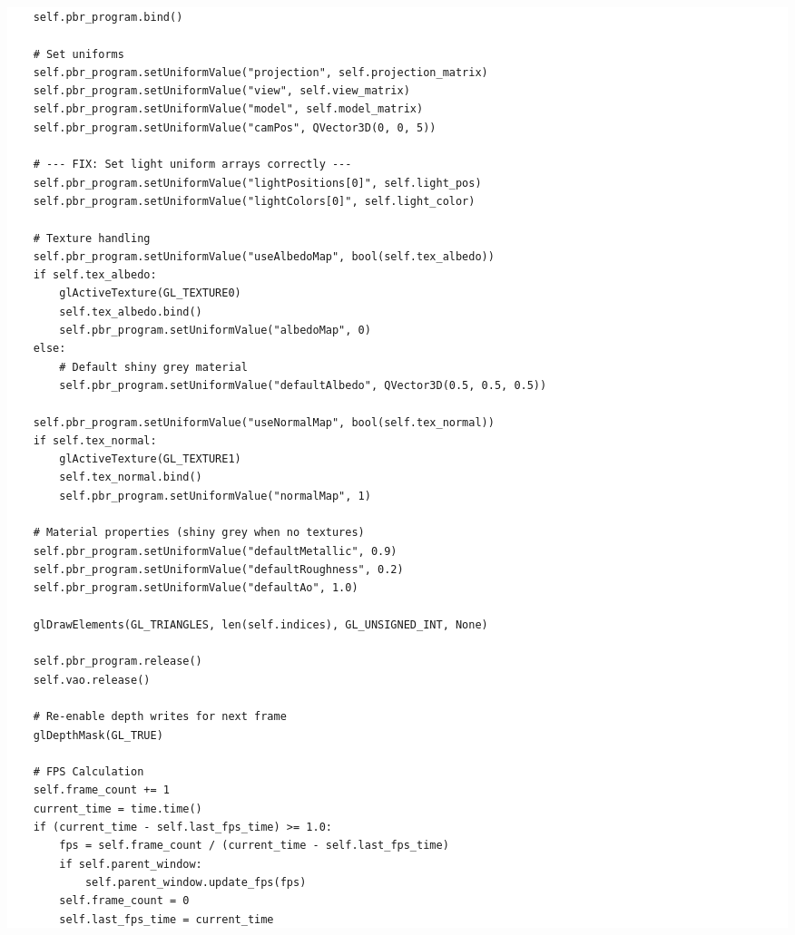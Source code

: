        self.pbr_program.bind()
        
        # Set uniforms
        self.pbr_program.setUniformValue("projection", self.projection_matrix)
        self.pbr_program.setUniformValue("view", self.view_matrix)
        self.pbr_program.setUniformValue("model", self.model_matrix)
        self.pbr_program.setUniformValue("camPos", QVector3D(0, 0, 5))
        
        # --- FIX: Set light uniform arrays correctly ---
        self.pbr_program.setUniformValue("lightPositions[0]", self.light_pos)
        self.pbr_program.setUniformValue("lightColors[0]", self.light_color)

        # Texture handling
        self.pbr_program.setUniformValue("useAlbedoMap", bool(self.tex_albedo))
        if self.tex_albedo:
            glActiveTexture(GL_TEXTURE0)
            self.tex_albedo.bind()
            self.pbr_program.setUniformValue("albedoMap", 0)
        else:
            # Default shiny grey material
            self.pbr_program.setUniformValue("defaultAlbedo", QVector3D(0.5, 0.5, 0.5))
        
        self.pbr_program.setUniformValue("useNormalMap", bool(self.tex_normal))
        if self.tex_normal:
            glActiveTexture(GL_TEXTURE1)
            self.tex_normal.bind()
            self.pbr_program.setUniformValue("normalMap", 1)

        # Material properties (shiny grey when no textures)
        self.pbr_program.setUniformValue("defaultMetallic", 0.9)
        self.pbr_program.setUniformValue("defaultRoughness", 0.2)
        self.pbr_program.setUniformValue("defaultAo", 1.0)
        
        glDrawElements(GL_TRIANGLES, len(self.indices), GL_UNSIGNED_INT, None)
        
        self.pbr_program.release()
        self.vao.release()
        
        # Re-enable depth writes for next frame
        glDepthMask(GL_TRUE)

        # FPS Calculation
        self.frame_count += 1
        current_time = time.time()
        if (current_time - self.last_fps_time) >= 1.0:
            fps = self.frame_count / (current_time - self.last_fps_time)
            if self.parent_window:
                self.parent_window.update_fps(fps)
            self.frame_count = 0
            self.last_fps_time = current_time
